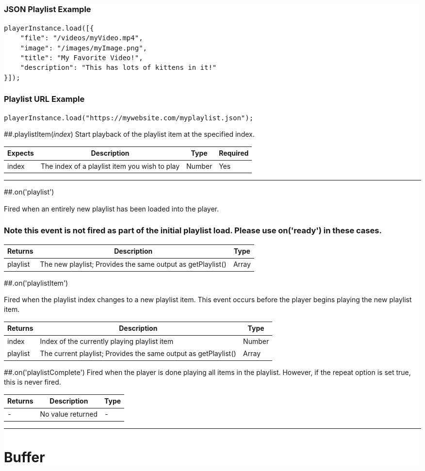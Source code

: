 ### JSON Playlist Example
<pre>playerInstance.load([{
	"file": "/videos/myVideo.mp4",
	"image": "/images/myImage.png",
	"title": "My Favorite Video!",
	"description": "This has lots of kittens in it!"
}]);</pre>

### Playlist URL Example
<pre>playerInstance.load("https://mywebsite.com/myplaylist.json");</pre>

##.playlistItem(_index_)
Start playback of the playlist item at the specified index.

|Expects|Description|Type| Required|
|--|--------|---|--|
|index| The index of a playlist item you wish to play |Number|Yes|

* * *

##.on('playlist')

Fired when an entirely new playlist has been loaded into the player. 
### Note this event is not fired as part of the initial playlist load. Please use on('ready') in these cases.

|Returns|Description|Type|
|----|--------|---|
| playlist | The new playlist; Provides the same output as getPlaylist() | Array |


##.on('playlistItem')

Fired when the playlist index changes to a new playlist item. This event occurs before the player begins playing the new playlist item. 


|Returns|Description|Type|
|----|--------|---|
| index | Index of the currently playing playlist item | Number |
| playlist | The current playlist; Provides the same output as getPlaylist() | Array |

##.on('playlistComplete')
Fired when the player is done playing all items in the playlist. However, if the repeat option is set true, this is never fired.

|Returns|Description|Type|
|----|--------|---|
| - | No value returned | - |

* * *

# <a name="buffer"></a>Buffer
